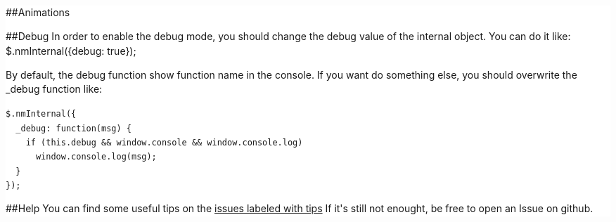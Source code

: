 ##Animations


##Debug
In order to enable the debug mode, you should change the debug value of the internal object. You can do it like:
    $.nmInternal({debug: true});

By default, the debug function show function name in the console. If you want do something else, you should overwrite the _debug function like:
```
$.nmInternal({
  _debug: function(msg) {
	if (this.debug && window.console && window.console.log)
	  window.console.log(msg);
  }
});
```


##Help
You can find some useful tips on the [issues labeled with tips](https://github.com/nyroDev/nyroModal/issues?q=label%3Atips+)
If it's still not enought, be free to open an Issue on github.